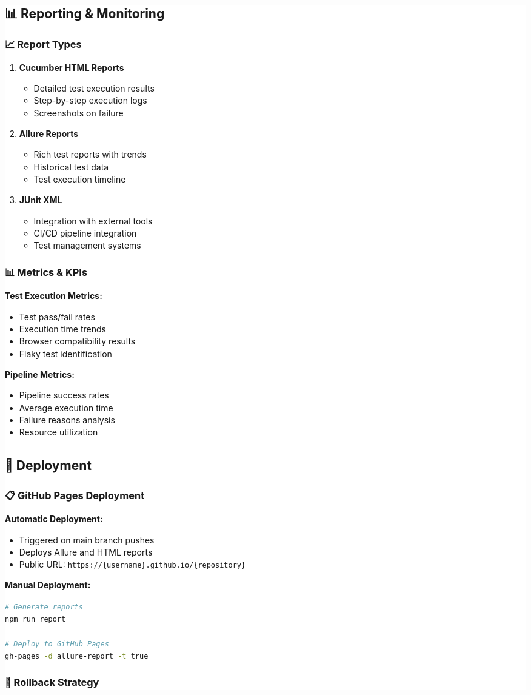 ## 📊 Reporting & Monitoring

### 📈 Report Types

1. **Cucumber HTML Reports**
   - Detailed test execution results
   - Step-by-step execution logs
   - Screenshots on failure

2. **Allure Reports**
   - Rich test reports with trends
   - Historical test data
   - Test execution timeline

3. **JUnit XML**
   - Integration with external tools
   - CI/CD pipeline integration
   - Test management systems

### 📊 Metrics & KPIs

**Test Execution Metrics:**
- Test pass/fail rates
- Execution time trends
- Browser compatibility results
- Flaky test identification

**Pipeline Metrics:**
- Pipeline success rates
- Average execution time
- Failure reasons analysis
- Resource utilization

## 🚀 Deployment

### 📋 GitHub Pages Deployment

**Automatic Deployment:**
- Triggered on main branch pushes
- Deploys Allure and HTML reports
- Public URL: `https://{username}.github.io/{repository}`

**Manual Deployment:**
```bash
# Generate reports
npm run report

# Deploy to GitHub Pages
gh-pages -d allure-report -t true
```

### 🔄 Rollback Strategy
